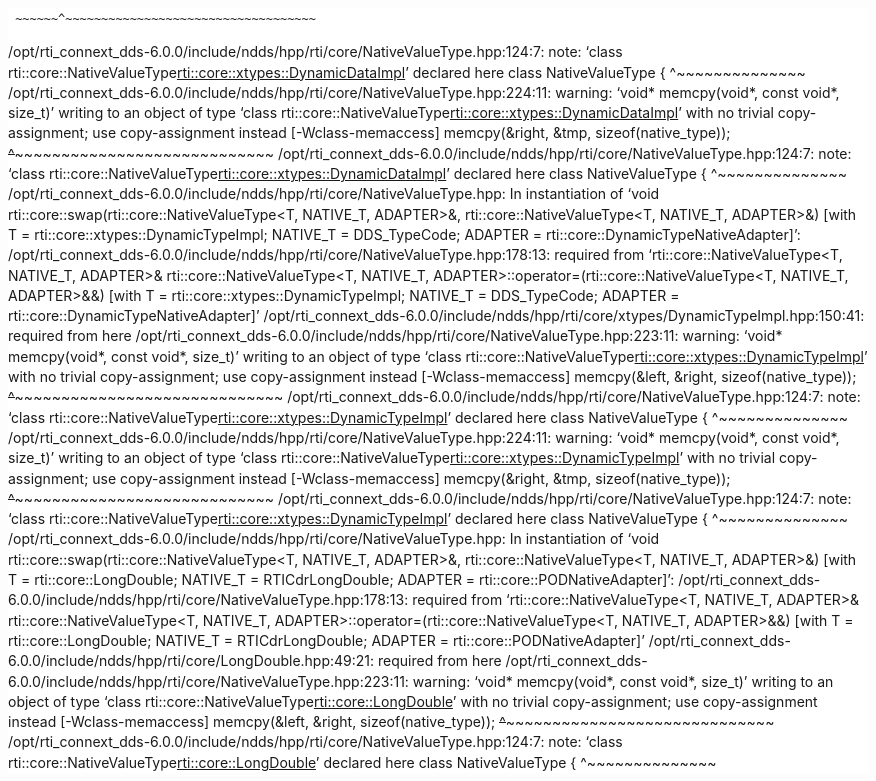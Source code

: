      ~~~~~~^~~~~~~~~~~~~~~~~~~~~~~~~~~~~~~~~~~~
/opt/rti_connext_dds-6.0.0/include/ndds/hpp/rti/core/NativeValueType.hpp:124:7: note: ‘class rti::core::NativeValueType<rti::core::xtypes::DynamicDataImpl>’ declared here
 class NativeValueType {
       ^~~~~~~~~~~~~~~
/opt/rti_connext_dds-6.0.0/include/ndds/hpp/rti/core/NativeValueType.hpp:224:11: warning: ‘void* memcpy(void*, const void*, size_t)’ writing to an object of type ‘class rti::core::NativeValueType<rti::core::xtypes::DynamicDataImpl>’ with no trivial copy-assignment; use copy-assignment instead [-Wclass-memaccess]
     memcpy(&right, &tmp, sizeof(native_type));
     ~~~~~~^~~~~~~~~~~~~~~~~~~~~~~~~~~~~~~~~~~
/opt/rti_connext_dds-6.0.0/include/ndds/hpp/rti/core/NativeValueType.hpp:124:7: note: ‘class rti::core::NativeValueType<rti::core::xtypes::DynamicDataImpl>’ declared here
 class NativeValueType {
       ^~~~~~~~~~~~~~~
/opt/rti_connext_dds-6.0.0/include/ndds/hpp/rti/core/NativeValueType.hpp: In instantiation of ‘void rti::core::swap(rti::core::NativeValueType<T, NATIVE_T, ADAPTER>&, rti::core::NativeValueType<T, NATIVE_T, ADAPTER>&) [with T = rti::core::xtypes::DynamicTypeImpl; NATIVE_T = DDS_TypeCode; ADAPTER = rti::core::DynamicTypeNativeAdapter]’:
/opt/rti_connext_dds-6.0.0/include/ndds/hpp/rti/core/NativeValueType.hpp:178:13:   required from ‘rti::core::NativeValueType<T, NATIVE_T, ADAPTER>& rti::core::NativeValueType<T, NATIVE_T, ADAPTER>::operator=(rti::core::NativeValueType<T, NATIVE_T, ADAPTER>&&) [with T = rti::core::xtypes::DynamicTypeImpl; NATIVE_T = DDS_TypeCode; ADAPTER = rti::core::DynamicTypeNativeAdapter]’
/opt/rti_connext_dds-6.0.0/include/ndds/hpp/rti/core/xtypes/DynamicTypeImpl.hpp:150:41:   required from here
/opt/rti_connext_dds-6.0.0/include/ndds/hpp/rti/core/NativeValueType.hpp:223:11: warning: ‘void* memcpy(void*, const void*, size_t)’ writing to an object of type ‘class rti::core::NativeValueType<rti::core::xtypes::DynamicTypeImpl>’ with no trivial copy-assignment; use copy-assignment instead [-Wclass-memaccess]
     memcpy(&left, &right, sizeof(native_type));
     ~~~~~~^~~~~~~~~~~~~~~~~~~~~~~~~~~~~~~~~~~~
/opt/rti_connext_dds-6.0.0/include/ndds/hpp/rti/core/NativeValueType.hpp:124:7: note: ‘class rti::core::NativeValueType<rti::core::xtypes::DynamicTypeImpl>’ declared here
 class NativeValueType {
       ^~~~~~~~~~~~~~~
/opt/rti_connext_dds-6.0.0/include/ndds/hpp/rti/core/NativeValueType.hpp:224:11: warning: ‘void* memcpy(void*, const void*, size_t)’ writing to an object of type ‘class rti::core::NativeValueType<rti::core::xtypes::DynamicTypeImpl>’ with no trivial copy-assignment; use copy-assignment instead [-Wclass-memaccess]
     memcpy(&right, &tmp, sizeof(native_type));
     ~~~~~~^~~~~~~~~~~~~~~~~~~~~~~~~~~~~~~~~~~
/opt/rti_connext_dds-6.0.0/include/ndds/hpp/rti/core/NativeValueType.hpp:124:7: note: ‘class rti::core::NativeValueType<rti::core::xtypes::DynamicTypeImpl>’ declared here
 class NativeValueType {
       ^~~~~~~~~~~~~~~
/opt/rti_connext_dds-6.0.0/include/ndds/hpp/rti/core/NativeValueType.hpp: In instantiation of ‘void rti::core::swap(rti::core::NativeValueType<T, NATIVE_T, ADAPTER>&, rti::core::NativeValueType<T, NATIVE_T, ADAPTER>&) [with T = rti::core::LongDouble; NATIVE_T = RTICdrLongDouble; ADAPTER = rti::core::PODNativeAdapter<RTICdrLongDouble>]’:
/opt/rti_connext_dds-6.0.0/include/ndds/hpp/rti/core/NativeValueType.hpp:178:13:   required from ‘rti::core::NativeValueType<T, NATIVE_T, ADAPTER>& rti::core::NativeValueType<T, NATIVE_T, ADAPTER>::operator=(rti::core::NativeValueType<T, NATIVE_T, ADAPTER>&&) [with T = rti::core::LongDouble; NATIVE_T = RTICdrLongDouble; ADAPTER = rti::core::PODNativeAdapter<RTICdrLongDouble>]’
/opt/rti_connext_dds-6.0.0/include/ndds/hpp/rti/core/LongDouble.hpp:49:21:   required from here
/opt/rti_connext_dds-6.0.0/include/ndds/hpp/rti/core/NativeValueType.hpp:223:11: warning: ‘void* memcpy(void*, const void*, size_t)’ writing to an object of type ‘class rti::core::NativeValueType<rti::core::LongDouble>’ with no trivial copy-assignment; use copy-assignment instead [-Wclass-memaccess]
     memcpy(&left, &right, sizeof(native_type));
     ~~~~~~^~~~~~~~~~~~~~~~~~~~~~~~~~~~~~~~~~~~
/opt/rti_connext_dds-6.0.0/include/ndds/hpp/rti/core/NativeValueType.hpp:124:7: note: ‘class rti::core::NativeValueType<rti::core::LongDouble>’ declared here
 class NativeValueType {
       ^~~~~~~~~~~~~~~